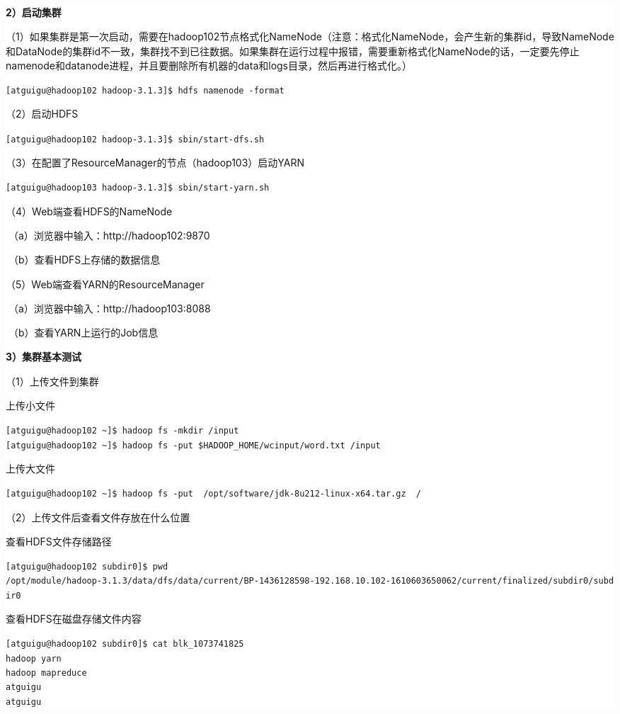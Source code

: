 **2）启动集群**

​	（1）如果集群是第一次启动，需要在hadoop102节点格式化NameNode（注意：格式化NameNode，会产生新的集群id，导致NameNode和DataNode的集群id不一致，集群找不到已往数据。如果集群在运行过程中报错，需要重新格式化NameNode的话，一定要先停止namenode和datanode进程，并且要删除所有机器的data和logs目录，然后再进行格式化。）

```shell
[atguigu@hadoop102 hadoop-3.1.3]$ hdfs namenode -format
```

（2）启动HDFS

```shell
[atguigu@hadoop102 hadoop-3.1.3]$ sbin/start-dfs.sh
```

（3）在配置了ResourceManager的节点（hadoop103）启动YARN

```shell
[atguigu@hadoop103 hadoop-3.1.3]$ sbin/start-yarn.sh
```

（4）Web端查看HDFS的NameNode

​		（a）浏览器中输入：http://hadoop102:9870

​		（b）查看HDFS上存储的数据信息

（5）Web端查看YARN的ResourceManager

​		（a）浏览器中输入：http://hadoop103:8088

​		（b）查看YARN上运行的Job信息

**3）集群基本测试**

（1）上传文件到集群

上传小文件

```shell
[atguigu@hadoop102 ~]$ hadoop fs -mkdir /input
[atguigu@hadoop102 ~]$ hadoop fs -put $HADOOP_HOME/wcinput/word.txt /input
```

上传大文件

```shell
[atguigu@hadoop102 ~]$ hadoop fs -put  /opt/software/jdk-8u212-linux-x64.tar.gz  /
```

（2）上传文件后查看文件存放在什么位置

查看HDFS文件存储路径

```shell
[atguigu@hadoop102 subdir0]$ pwd
/opt/module/hadoop-3.1.3/data/dfs/data/current/BP-1436128598-192.168.10.102-1610603650062/current/finalized/subdir0/subdir0
```

查看HDFS在磁盘存储文件内容

```shell
[atguigu@hadoop102 subdir0]$ cat blk_1073741825
hadoop yarn
hadoop mapreduce 
atguigu
atguigu
```
